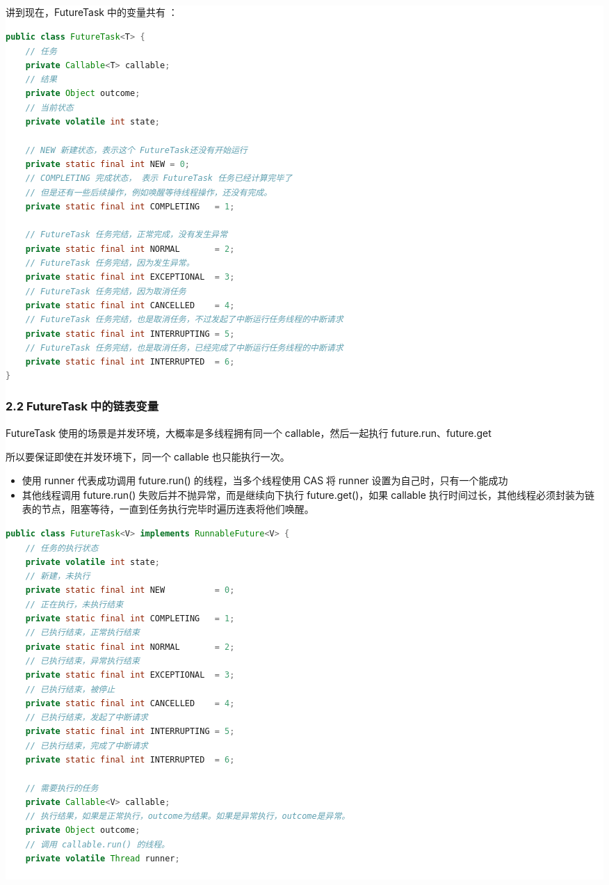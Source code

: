 讲到现在，FutureTask 中的变量共有 ：

```java
public class FutureTask<T> {
    // 任务
    private Callable<T> callable;
    // 结果
    private Object outcome;
    // 当前状态
    private volatile int state;

    // NEW 新建状态，表示这个 FutureTask还没有开始运行
    private static final int NEW = 0;
    // COMPLETING 完成状态， 表示 FutureTask 任务已经计算完毕了
    // 但是还有一些后续操作，例如唤醒等待线程操作，还没有完成。
    private static final int COMPLETING   = 1;

    // FutureTask 任务完结，正常完成，没有发生异常
    private static final int NORMAL       = 2;
    // FutureTask 任务完结，因为发生异常。
    private static final int EXCEPTIONAL  = 3;
    // FutureTask 任务完结，因为取消任务
    private static final int CANCELLED    = 4;
    // FutureTask 任务完结，也是取消任务，不过发起了中断运行任务线程的中断请求
    private static final int INTERRUPTING = 5;
    // FutureTask 任务完结，也是取消任务，已经完成了中断运行任务线程的中断请求
    private static final int INTERRUPTED  = 6;
}
```

### 2.2 FutureTask 中的链表变量

FutureTask 使用的场景是并发环境，大概率是多线程拥有同一个 callable，然后一起执行 future.run、future.get

所以要保证即使在并发环境下，同一个 callable 也只能执行一次。

- 使用 runner 代表成功调用 future.run() 的线程，当多个线程使用 CAS 将 runner 设置为自己时，只有一个能成功
- 其他线程调用 future.run() 失败后并不抛异常，而是继续向下执行 future.get()，如果 callable 执行时间过长，其他线程必须封装为链表的节点，阻塞等待，一直到任务执行完毕时遍历连表将他们唤醒。

```java
public class FutureTask<V> implements RunnableFuture<V> {
	// 任务的执行状态
    private volatile int state;
    // 新建，未执行
    private static final int NEW          = 0;
    // 正在执行，未执行结束
    private static final int COMPLETING   = 1;
    // 已执行结束，正常执行结束
    private static final int NORMAL       = 2;
    // 已执行结束，异常执行结束
    private static final int EXCEPTIONAL  = 3;
    // 已执行结束，被停止
    private static final int CANCELLED    = 4;
    // 已执行结束，发起了中断请求
    private static final int INTERRUPTING = 5;
    // 已执行结束，完成了中断请求
    private static final int INTERRUPTED  = 6;

	// 需要执行的任务
    private Callable<V> callable;
	// 执行结果，如果是正常执行，outcome为结果。如果是异常执行，outcome是异常。
    private Object outcome; 
    // 调用 callable.run() 的线程。
    private volatile Thread runner;
    
```